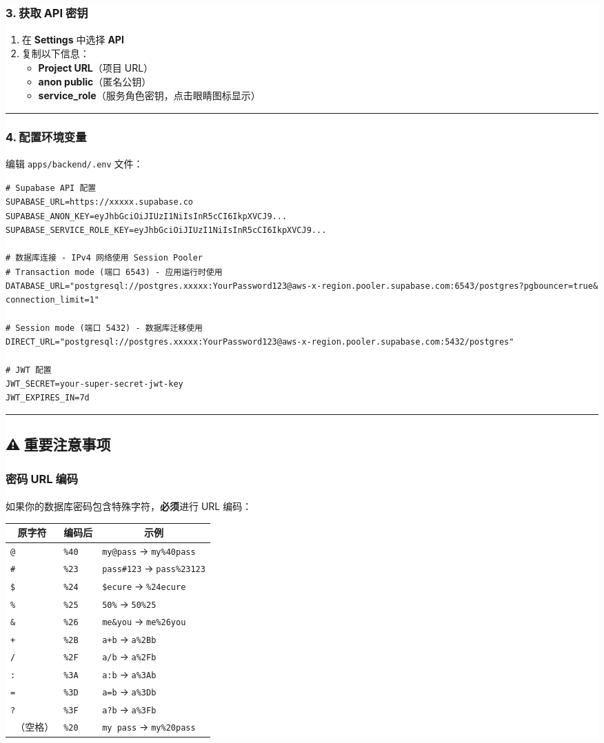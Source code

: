 ### 3. 获取 API 密钥

1. 在 **Settings** 中选择 **API**
2. 复制以下信息：
   - **Project URL**（项目 URL）
   - **anon public**（匿名公钥）
   - **service_role**（服务角色密钥，点击眼睛图标显示）

---

### 4. 配置环境变量

编辑 `apps/backend/.env` 文件：

```env
# Supabase API 配置
SUPABASE_URL=https://xxxxx.supabase.co
SUPABASE_ANON_KEY=eyJhbGciOiJIUzI1NiIsInR5cCI6IkpXVCJ9...
SUPABASE_SERVICE_ROLE_KEY=eyJhbGciOiJIUzI1NiIsInR5cCI6IkpXVCJ9...

# 数据库连接 - IPv4 网络使用 Session Pooler
# Transaction mode (端口 6543) - 应用运行时使用
DATABASE_URL="postgresql://postgres.xxxxx:YourPassword123@aws-x-region.pooler.supabase.com:6543/postgres?pgbouncer=true&connection_limit=1"

# Session mode (端口 5432) - 数据库迁移使用
DIRECT_URL="postgresql://postgres.xxxxx:YourPassword123@aws-x-region.pooler.supabase.com:5432/postgres"

# JWT 配置
JWT_SECRET=your-super-secret-jwt-key
JWT_EXPIRES_IN=7d
```

---

## ⚠️ 重要注意事项

### 密码 URL 编码

如果你的数据库密码包含特殊字符，**必须**进行 URL 编码：

| 原字符 | 编码后 | 示例 |
|--------|--------|------|
| `@` | `%40` | `my@pass` → `my%40pass` |
| `#` | `%23` | `pass#123` → `pass%23123` |
| `$` | `%24` | `$ecure` → `%24ecure` |
| `%` | `%25` | `50%` → `50%25` |
| `&` | `%26` | `me&you` → `me%26you` |
| `+` | `%2B` | `a+b` → `a%2Bb` |
| `/` | `%2F` | `a/b` → `a%2Fb` |
| `:` | `%3A` | `a:b` → `a%3Ab` |
| `=` | `%3D` | `a=b` → `a%3Db` |
| `?` | `%3F` | `a?b` → `a%3Fb` |
| ` `（空格） | `%20` | `my pass` → `my%20pass` |
